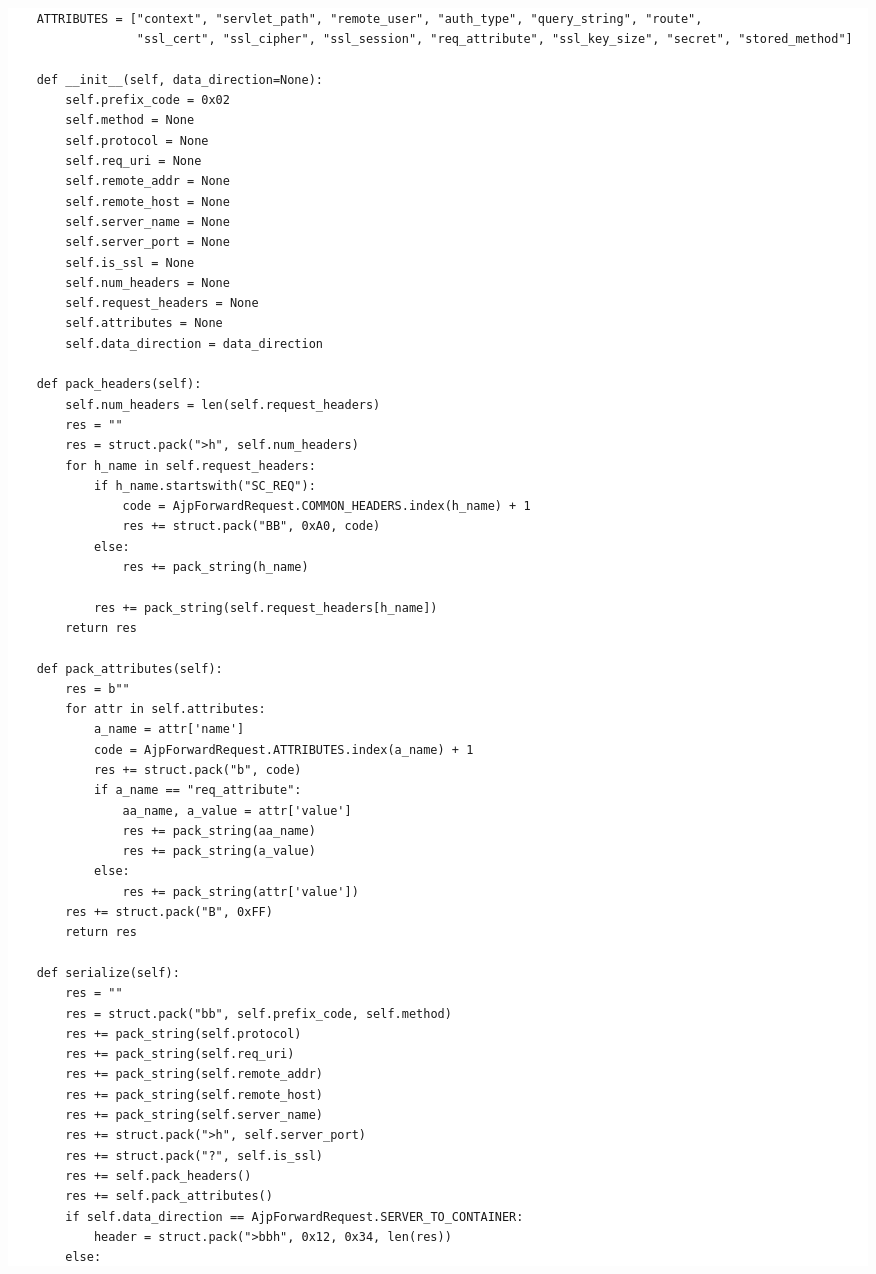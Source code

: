 ```
    ATTRIBUTES = ["context", "servlet_path", "remote_user", "auth_type", "query_string", "route",
                  "ssl_cert", "ssl_cipher", "ssl_session", "req_attribute", "ssl_key_size", "secret", "stored_method"]

    def __init__(self, data_direction=None):
        self.prefix_code = 0x02
        self.method = None
        self.protocol = None
        self.req_uri = None
        self.remote_addr = None
        self.remote_host = None
        self.server_name = None
        self.server_port = None
        self.is_ssl = None
        self.num_headers = None
        self.request_headers = None
        self.attributes = None
        self.data_direction = data_direction

    def pack_headers(self):
        self.num_headers = len(self.request_headers)
        res = ""
        res = struct.pack(">h", self.num_headers)
        for h_name in self.request_headers:
            if h_name.startswith("SC_REQ"):
                code = AjpForwardRequest.COMMON_HEADERS.index(h_name) + 1
                res += struct.pack("BB", 0xA0, code)
            else:
                res += pack_string(h_name)

            res += pack_string(self.request_headers[h_name])
        return res

    def pack_attributes(self):
        res = b""
        for attr in self.attributes:
            a_name = attr['name']
            code = AjpForwardRequest.ATTRIBUTES.index(a_name) + 1
            res += struct.pack("b", code)
            if a_name == "req_attribute":
                aa_name, a_value = attr['value']
                res += pack_string(aa_name)
                res += pack_string(a_value)
            else:
                res += pack_string(attr['value'])
        res += struct.pack("B", 0xFF)
        return res

    def serialize(self):
        res = ""
        res = struct.pack("bb", self.prefix_code, self.method)
        res += pack_string(self.protocol)
        res += pack_string(self.req_uri)
        res += pack_string(self.remote_addr)
        res += pack_string(self.remote_host)
        res += pack_string(self.server_name)
        res += struct.pack(">h", self.server_port)
        res += struct.pack("?", self.is_ssl)
        res += self.pack_headers()
        res += self.pack_attributes()
        if self.data_direction == AjpForwardRequest.SERVER_TO_CONTAINER:
            header = struct.pack(">bbh", 0x12, 0x34, len(res))
        else:
```